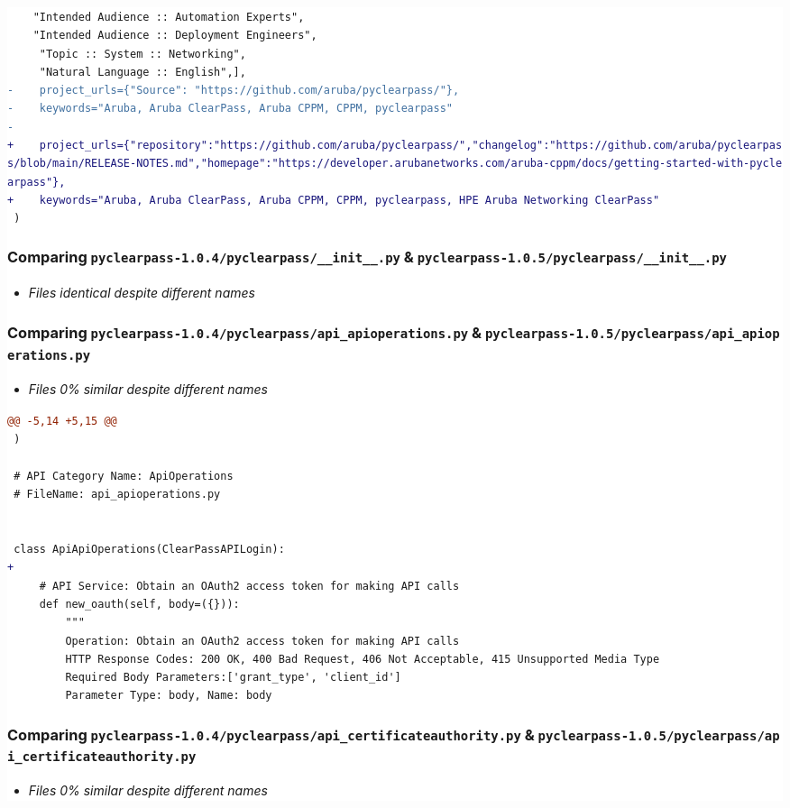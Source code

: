 ```diff
 	"Intended Audience :: Automation Experts",
 	"Intended Audience :: Deployment Engineers",
     "Topic :: System :: Networking",
     "Natural Language :: English",],
-    project_urls={"Source": "https://github.com/aruba/pyclearpass/"},
-    keywords="Aruba, Aruba ClearPass, Aruba CPPM, CPPM, pyclearpass"
-
+    project_urls={"repository":"https://github.com/aruba/pyclearpass/","changelog":"https://github.com/aruba/pyclearpass/blob/main/RELEASE-NOTES.md","homepage":"https://developer.arubanetworks.com/aruba-cppm/docs/getting-started-with-pyclearpass"},
+    keywords="Aruba, Aruba ClearPass, Aruba CPPM, CPPM, pyclearpass, HPE Aruba Networking ClearPass"
 )
```

### Comparing `pyclearpass-1.0.4/pyclearpass/__init__.py` & `pyclearpass-1.0.5/pyclearpass/__init__.py`

 * *Files identical despite different names*

### Comparing `pyclearpass-1.0.4/pyclearpass/api_apioperations.py` & `pyclearpass-1.0.5/pyclearpass/api_apioperations.py`

 * *Files 0% similar despite different names*

```diff
@@ -5,14 +5,15 @@
 )
 
 # API Category Name: ApiOperations
 # FileName: api_apioperations.py
 
 
 class ApiApiOperations(ClearPassAPILogin):
+
     # API Service: Obtain an OAuth2 access token for making API calls
     def new_oauth(self, body=({})):
         """
         Operation: Obtain an OAuth2 access token for making API calls
         HTTP Response Codes: 200 OK, 400 Bad Request, 406 Not Acceptable, 415 Unsupported Media Type
         Required Body Parameters:['grant_type', 'client_id']
         Parameter Type: body, Name: body
```

### Comparing `pyclearpass-1.0.4/pyclearpass/api_certificateauthority.py` & `pyclearpass-1.0.5/pyclearpass/api_certificateauthority.py`

 * *Files 0% similar despite different names*
